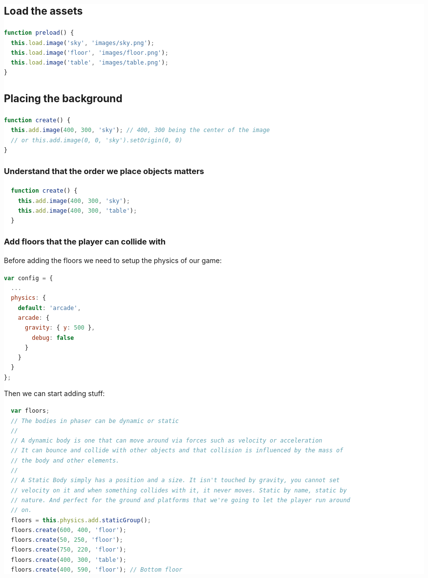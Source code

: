 ## Load the assets

```js
function preload() {
  this.load.image('sky', 'images/sky.png');
  this.load.image('floor', 'images/floor.png');
  this.load.image('table', 'images/table.png');
}
```

## Placing the background

```js
function create() {
  this.add.image(400, 300, 'sky'); // 400, 300 being the center of the image
  // or this.add.image(0, 0, 'sky').setOrigin(0, 0)
}
```

### Understand that the order we place objects matters

```js
  function create() {
    this.add.image(400, 300, 'sky');
    this.add.image(400, 300, 'table');
  }
```

### Add floors that the player can collide with

Before adding the floors we need to setup the physics of our game:

```js
var config = {
  ...
  physics: {
    default: 'arcade',
    arcade: {
      gravity: { y: 500 },
        debug: false
      }
    }
  }
};
```

Then we can start adding stuff:

```js
  var floors;
  // The bodies in phaser can be dynamic or static
  //
  // A dynamic body is one that can move around via forces such as velocity or acceleration
  // It can bounce and collide with other objects and that collision is influenced by the mass of
  // the body and other elements.
  //
  // A Static Body simply has a position and a size. It isn't touched by gravity, you cannot set
  // velocity on it and when something collides with it, it never moves. Static by name, static by
  // nature. And perfect for the ground and platforms that we're going to let the player run around
  // on.
  floors = this.physics.add.staticGroup();
  floors.create(600, 400, 'floor');
  floors.create(50, 250, 'floor');
  floors.create(750, 220, 'floor');
  floors.create(400, 300, 'table');
  floors.create(400, 590, 'floor'); // Bottom floor
```